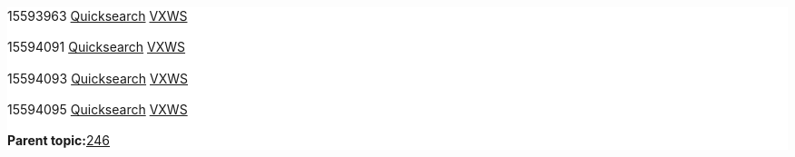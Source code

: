 15593963 [Quicksearch](https://search.library.yale.edu/catalog/15593963) [VXWS](http://prodorbis.library.yale.edu:7014/vxws/GetHoldingsService?bibId=15593963)

15594091 [Quicksearch](https://search.library.yale.edu/catalog/15594091) [VXWS](http://prodorbis.library.yale.edu:7014/vxws/GetHoldingsService?bibId=15594091)

15594093 [Quicksearch](https://search.library.yale.edu/catalog/15594093) [VXWS](http://prodorbis.library.yale.edu:7014/vxws/GetHoldingsService?bibId=15594093)

15594095 [Quicksearch](https://search.library.yale.edu/catalog/15594095) [VXWS](http://prodorbis.library.yale.edu:7014/vxws/GetHoldingsService?bibId=15594095)

**Parent topic:**[246](../../tags/246/246.md)

